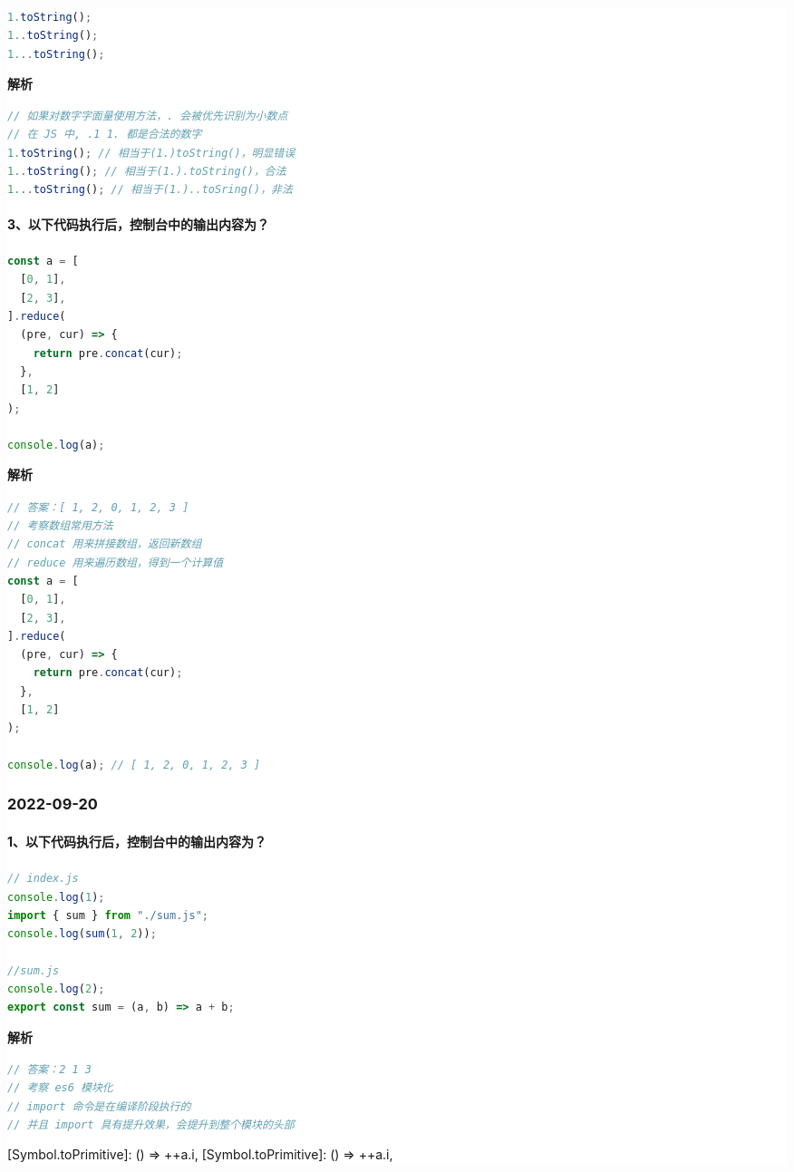 ```js
1.toString();
1..toString();
1...toString();
```
**解析**
```js
// 如果对数字字面量使用方法，. 会被优先识别为小数点
// 在 JS 中, .1 1. 都是合法的数字
1.toString(); // 相当于(1.)toString()，明显错误
1..toString(); // 相当于(1.).toString()，合法
1...toString(); // 相当于(1.)..toSring()，非法
```
#### 3、以下代码执行后，控制台中的输出内容为？
```js
const a = [
  [0, 1],
  [2, 3],
].reduce(
  (pre, cur) => {
    return pre.concat(cur);
  },
  [1, 2]
);

console.log(a);
```
**解析**
```js
// 答案：[ 1, 2, 0, 1, 2, 3 ]
// 考察数组常用方法
// concat 用来拼接数组，返回新数组
// reduce 用来遍历数组，得到一个计算值
const a = [
  [0, 1],
  [2, 3],
].reduce(
  (pre, cur) => {
    return pre.concat(cur);
  },
  [1, 2]
);

console.log(a); // [ 1, 2, 0, 1, 2, 3 ]
```



### 2022-09-20
#### 1、以下代码执行后，控制台中的输出内容为？
```js
// index.js
console.log(1);
import { sum } from "./sum.js";
console.log(sum(1, 2));
 
//sum.js
console.log(2);
export const sum = (a, b) => a + b;
```
**解析**
```js
// 答案：2 1 3
// 考察 es6 模块化
// import 命令是在编译阶段执行的
// 并且 import 具有提升效果，会提升到整个模块的头部
```

  [Symbol.toPrimitive]: () => ++a.i,
  [Symbol.toPrimitive]: () => ++a.i,